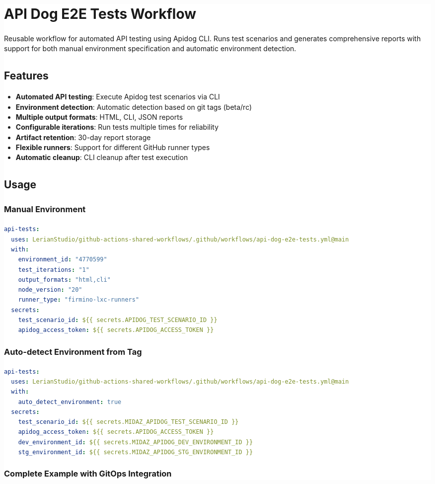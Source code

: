 # API Dog E2E Tests Workflow

Reusable workflow for automated API testing using Apidog CLI. Runs test scenarios and generates comprehensive reports with support for both manual environment specification and automatic environment detection.

## Features

- **Automated API testing**: Execute Apidog test scenarios via CLI
- **Environment detection**: Automatic detection based on git tags (beta/rc)
- **Multiple output formats**: HTML, CLI, JSON reports
- **Configurable iterations**: Run tests multiple times for reliability
- **Artifact retention**: 30-day report storage
- **Flexible runners**: Support for different GitHub runner types
- **Automatic cleanup**: CLI cleanup after test execution

## Usage

### Manual Environment

```yaml
api-tests:
  uses: LerianStudio/github-actions-shared-workflows/.github/workflows/api-dog-e2e-tests.yml@main
  with:
    environment_id: "4770599"
    test_iterations: "1"
    output_formats: "html,cli"
    node_version: "20"
    runner_type: "firmino-lxc-runners"
  secrets:
    test_scenario_id: ${{ secrets.APIDOG_TEST_SCENARIO_ID }}
    apidog_access_token: ${{ secrets.APIDOG_ACCESS_TOKEN }}
```

### Auto-detect Environment from Tag

```yaml
api-tests:
  uses: LerianStudio/github-actions-shared-workflows/.github/workflows/api-dog-e2e-tests.yml@main
  with:
    auto_detect_environment: true
  secrets:
    test_scenario_id: ${{ secrets.MIDAZ_APIDOG_TEST_SCENARIO_ID }}
    apidog_access_token: ${{ secrets.APIDOG_ACCESS_TOKEN }}
    dev_environment_id: ${{ secrets.MIDAZ_APIDOG_DEV_ENVIRONMENT_ID }}
    stg_environment_id: ${{ secrets.MIDAZ_APIDOG_STG_ENVIRONMENT_ID }}
```

### Complete Example with GitOps Integration
